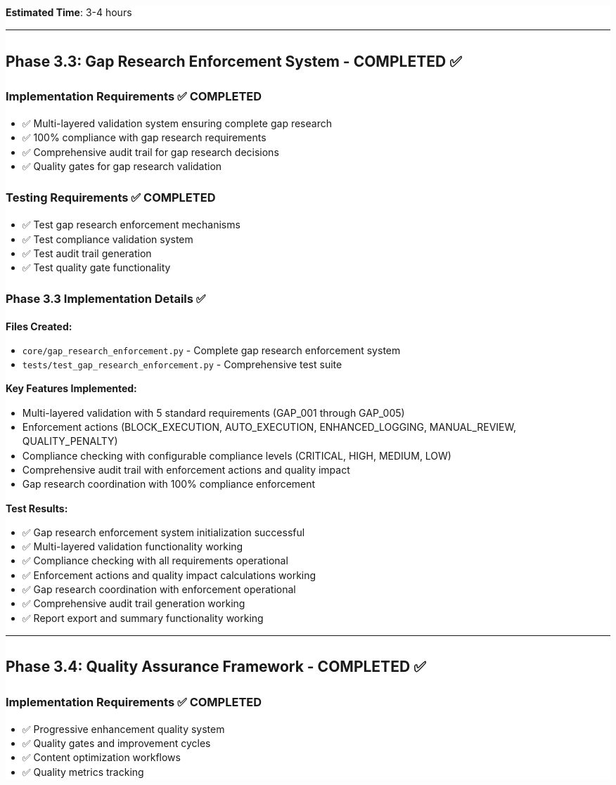 **Estimated Time**: 3-4 hours

---

## Phase 3.3: Gap Research Enforcement System - COMPLETED ✅

### Implementation Requirements ✅ COMPLETED
- ✅ Multi-layered validation system ensuring complete gap research
- ✅ 100% compliance with gap research requirements
- ✅ Comprehensive audit trail for gap research decisions
- ✅ Quality gates for gap research validation

### Testing Requirements ✅ COMPLETED
- ✅ Test gap research enforcement mechanisms
- ✅ Test compliance validation system
- ✅ Test audit trail generation
- ✅ Test quality gate functionality

### Phase 3.3 Implementation Details ✅

**Files Created:**
- `core/gap_research_enforcement.py` - Complete gap research enforcement system
- `tests/test_gap_research_enforcement.py` - Comprehensive test suite

**Key Features Implemented:**
- Multi-layered validation with 5 standard requirements (GAP_001 through GAP_005)
- Enforcement actions (BLOCK_EXECUTION, AUTO_EXECUTION, ENHANCED_LOGGING, MANUAL_REVIEW, QUALITY_PENALTY)
- Compliance checking with configurable compliance levels (CRITICAL, HIGH, MEDIUM, LOW)
- Comprehensive audit trail with enforcement actions and quality impact
- Gap research coordination with 100% compliance enforcement

**Test Results:**
- ✅ Gap research enforcement system initialization successful
- ✅ Multi-layered validation functionality working
- ✅ Compliance checking with all requirements operational
- ✅ Enforcement actions and quality impact calculations working
- ✅ Gap research coordination with enforcement operational
- ✅ Comprehensive audit trail generation working
- ✅ Report export and summary functionality working

---

## Phase 3.4: Quality Assurance Framework - COMPLETED ✅

### Implementation Requirements ✅ COMPLETED
- ✅ Progressive enhancement quality system
- ✅ Quality gates and improvement cycles
- ✅ Content optimization workflows
- ✅ Quality metrics tracking

